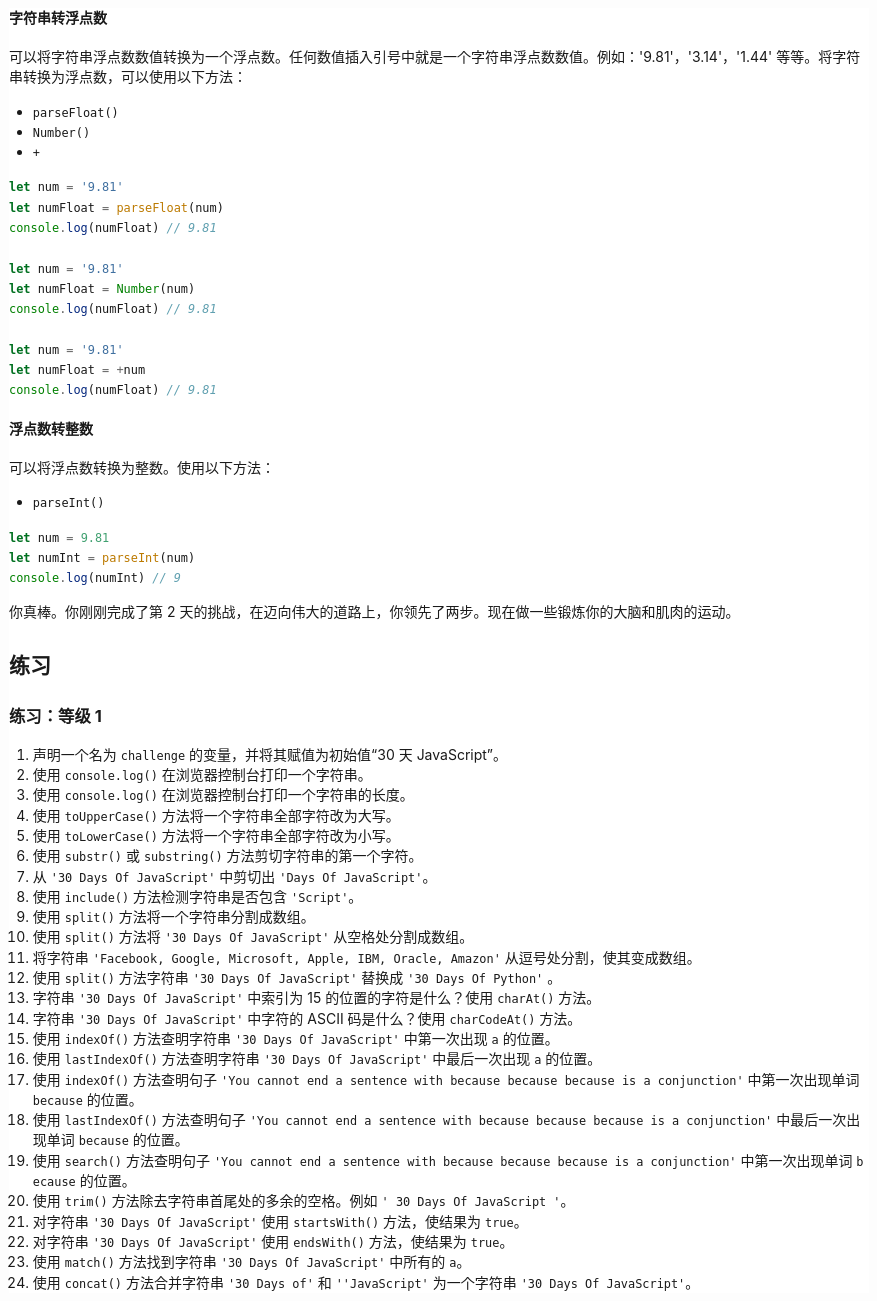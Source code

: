 #### 字符串转浮点数

可以将字符串浮点数数值转换为一个浮点数。任何数值插入引号中就是一个字符串浮点数数值。例如：'9.81'，'3.14'，'1.44' 等等。将字符串转换为浮点数，可以使用以下方法：

- `parseFloat()`
- `Number()`
- `+`

```js
let num = '9.81'
let numFloat = parseFloat(num)
console.log(numFloat) // 9.81

let num = '9.81'
let numFloat = Number(num)
console.log(numFloat) // 9.81

let num = '9.81'
let numFloat = +num
console.log(numFloat) // 9.81
```

#### 浮点数转整数

可以将浮点数转换为整数。使用以下方法：

- `parseInt()`

```js
let num = 9.81
let numInt = parseInt(num)
console.log(numInt) // 9
```

你真棒。你刚刚完成了第 2 天的挑战，在迈向伟大的道路上，你领先了两步。现在做一些锻炼你的大脑和肌肉的运动。

## 练习

### 练习：等级 1

1. 声明一个名为 `challenge` 的变量，并将其赋值为初始值“30 天 JavaScript”。
2. 使用 `console.log()` 在浏览器控制台打印一个字符串。
3. 使用 `console.log()` 在浏览器控制台打印一个字符串的长度。
4. 使用 `toUpperCase()` 方法将一个字符串全部字符改为大写。
5. 使用 `toLowerCase()` 方法将一个字符串全部字符改为小写。
6. 使用 `substr()` 或 `substring()` 方法剪切字符串的第一个字符。
7. 从 `'30 Days Of JavaScript'` 中剪切出 `'Days Of JavaScript'`。
8. 使用 `include()` 方法检测字符串是否包含 `'Script'`。
9. 使用 `split()` 方法将一个字符串分割成数组。
10. 使用 `split()` 方法将 `'30 Days Of JavaScript'` 从空格处分割成数组。
11. 将字符串 `'Facebook, Google, Microsoft, Apple, IBM, Oracle, Amazon'` 从逗号处分割，使其变成数组。
12. 使用 `split()` 方法字符串 `'30 Days Of JavaScript'` 替换成  `'30 Days Of Python'` 。
13. 字符串 `'30 Days Of JavaScript'` 中索引为 15 的位置的字符是什么？使用 `charAt()` 方法。
14. 字符串 `'30 Days Of JavaScript'` 中字符的 ASCII 码是什么？使用 `charCodeAt()` 方法。
15. 使用 `indexOf()` 方法查明字符串 `'30 Days Of JavaScript'` 中第一次出现 `a` 的位置。
16. 使用 `lastIndexOf()` 方法查明字符串 `'30 Days Of JavaScript'` 中最后一次出现 `a` 的位置。
17. 使用 `indexOf()` 方法查明句子 `'You cannot end a sentence with because because because is a conjunction'` 中第一次出现单词 `because` 的位置。
18. 使用 `lastIndexOf()` 方法查明句子 `'You cannot end a sentence with because because because is a conjunction'` 中最后一次出现单词 `because` 的位置。
19. 使用 `search()` 方法查明句子 `'You cannot end a sentence with because because because is a conjunction'` 中第一次出现单词 `because` 的位置。
20. 使用 `trim()` 方法除去字符串首尾处的多余的空格。例如 `' 30 Days Of JavaScript '`。
21. 对字符串 `'30 Days Of JavaScript'` 使用 `startsWith()` 方法，使结果为 `true`。
22. 对字符串 `'30 Days Of JavaScript'` 使用 `endsWith()` 方法，使结果为 `true`。
23. 使用 `match()` 方法找到字符串 `'30 Days Of JavaScript'` 中所有的 `a`。
24. 使用 `concat()` 方法合并字符串 `'30 Days of'` 和 `''JavaScript'` 为一个字符串 `'30 Days Of JavaScript'`。